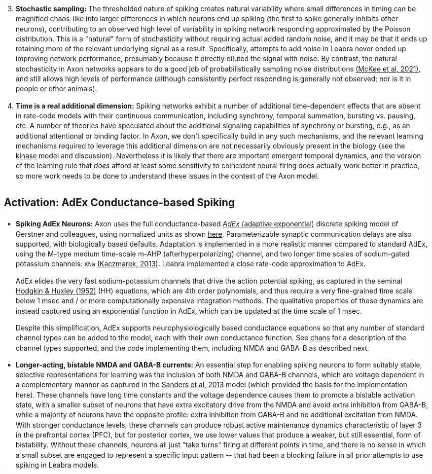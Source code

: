 3. **Stochastic sampling:** The thresholded nature of spiking creates natural variability where small differences in timing can be magnified chaos-like into larger differences in which neurons end up spiking (the first to spike generally inhibits other neurons), contributing to an observed high level of variability in spiking network responding approximated by the Poisson distribution.  This is a "natural" form of stochasticity without requiring actual added random noise, and it may be that it ends up retaining more of the relevant underlying signal as a result.  Specifically, attempts to add noise in Leabra never ended up improving network performance, presumably because it directly diluted the signal with noise.  By contrast, the natural stochasticity in Axon networks appears to do a good job of probabilistically sampling noise distributions [(McKee et al, 2021)](#references), and still allows high levels of performance (although consistently perfect responding is generally not observed; nor is it in people or other animals).

4. **Time is a real additional dimension:** Spiking networks exhibit a number of additional time-dependent effects that are absent in rate-code models with their continuous communication, including synchrony, temporal summation, bursting vs. pausing, etc.  A number of theories have speculated about the additional signaling capabilities of synchrony or bursting, e.g., as an additional attentional or binding factor.  In Axon, we don't specifically build in any such mechanisms, and the relevant learning mechanisms required to leverage this additional dimension are not necessarily obviously present in the biology (see the [kinase](https://github.com/ccnlab/kinase/tree/main/sims/kinase) model and discussion). Nevertheless it is likely that there are important emergent temporal dynamics, and the version of the learning rule that *does* afford at least some sensitivity to coincident neural firing does actually work better in practice, so more work needs to be done to understand these issues in the context of the Axon model.

## Activation: AdEx Conductance-based Spiking

* **Spiking AdEx Neurons:** Axon uses the full conductance-based [*AdEx* (adaptive exponential)](https://en.wikipedia.org/wiki/Exponential_integrate-and-fire) discrete spiking model of Gerstner and colleagues, using normalized units as shown [here](https://docs.google.com/spreadsheets/d/1jn-NcXY4-y3pOw6inFOgPYlaQodrGIjcsAWkiD9f1FQ/edit?usp=sharing).  Parameterizable synaptic communication delays are also supported, with biologically based defaults.  Adaptation is implemented in a more realistic manner compared to standard AdEx, using the M-type medium time-scale m-AHP (afterhyperpolarizing) channel, and two longer time scales of sodium-gated potassium channels: `KNa` [(Kaczmarek, 2013)](#references).  Leabra implemented a close rate-code approximation to AdEx.

    AdEx elides the very fast sodium-potassium channels that drive the action potential spiking, as captured in the seminal [Hodgkin & Huxley (1952)](#references) (HH) equations, which are 4th order polynomials, and thus require a very fine-grained time scale below 1 msec and / or more computationally expensive integration methods.  The qualitative properties of these dynamics are instead captured using an exponential function in AdEx, which can be updated at the time scale of 1 msec.

    Despite this simplification, AdEx supports neurophysiologically based conductance equations so that any number of standard channel types can be added to the model, each with their own conductance function.  See [chans](chans) for a description of the channel types supported, and the code implementing them, including NMDA and GABA-B as described next.

* **Longer-acting, bistable NMDA and GABA-B currents:** An essential step for enabling spiking neurons to form suitably stable, selective representations for learning was the inclusion of both NMDA and GABA-B channels, which are voltage dependent in a complementary manner as captured in the [Sanders et al, 2013](#References) model (which provided the basis for the implementation here).  These channels have long time constants and the voltage dependence causes them to promote a bistable activation state, with a smaller subset of neurons that have extra excitatory drive from the NMDA and avoid extra inhibition from GABA-B, while a majority of neurons have the opposite profile: extra inhibition from GABA-B and no additional excitation from NMDA.  With stronger conductance levels, these channels can produce robust active maintenance dynamics characteristic of layer 3 in the prefrontal cortex (PFC), but for posterior cortex, we use lower values that produce a weaker, but still essential, form of bistability.  Without these channels, neurons all just "take turns" firing at different points in time, and there is no sense in which a small subset are engaged to represent a specific input pattern -- that had been a blocking failure in all prior attempts to use spiking in Leabra models.

